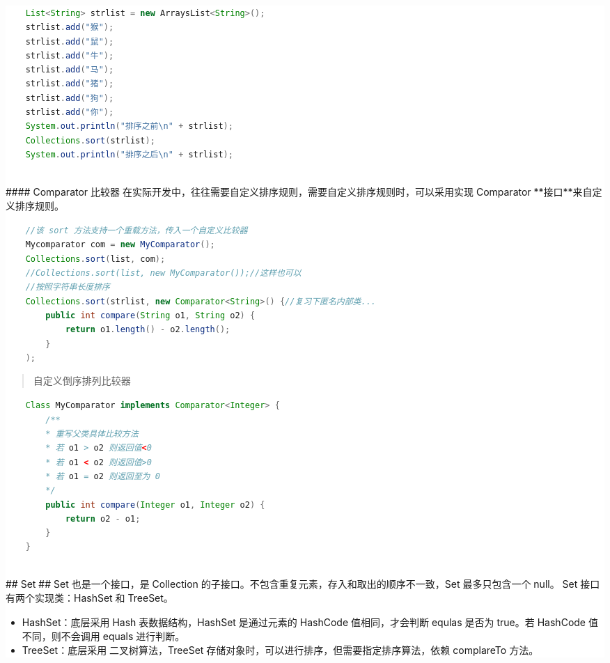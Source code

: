 ```java
	List<String> strlist = new ArraysList<String>();
	strlist.add("猴");
	strlist.add("鼠");
	strlist.add("牛");
	strlist.add("马");
	strlist.add("猪");
	strlist.add("狗");
	strlist.add("你");
	System.out.println("排序之前\n" + strlist);
	Collections.sort(strlist);
	System.out.println("排序之后\n" + strlist);
```
</br>
#### Comparator 比较器
在实际开发中，往往需要自定义排序规则，需要自定义排序规则时，可以采用实现 Comparator **接口**来自定义排序规则。

```java
	//该 sort 方法支持一个重载方法，传入一个自定义比较器
	Mycomparator com = new MyComparator();
	Collections.sort(list, com);
	//Collections.sort(list, new MyComparator());//这样也可以
	//按照字符串长度排序
	Collections.sort(strlist, new Comparator<String>() {//复习下匿名内部类...
		public int compare(String o1, String o2) {
			return o1.length() - o2.length();
		}
	);
```
	
>自定义倒序排列比较器

```java
	Class MyComparator implements Comparator<Integer> {
		/**
		* 重写父类具体比较方法
		* 若 o1 > o2 则返回值<0
		* 若 o1 < o2 则返回值>0
		* 若 o1 = o2 则返回至为 0
		*/
		public int compare(Integer o1, Integer o2) {
			return o2 - o1;
		}
	}
```

</br>
## Set ##
Set 也是一个接口，是 Collection 的子接口。不包含重复元素，存入和取出的顺序不一致，Set 最多只包含一个 null。
Set 接口有两个实现类：HashSet 和 TreeSet。

- HashSet：底层采用 Hash 表数据结构，HashSet 是通过元素的 HashCode 值相同，才会判断 equlas 是否为 true。若 HashCode 值不同，则不会调用 equals 进行判断。
- TreeSet：底层采用 二叉树算法，TreeSet 存储对象时，可以进行排序，但需要指定排序算法，依赖 complareTo 方法。
